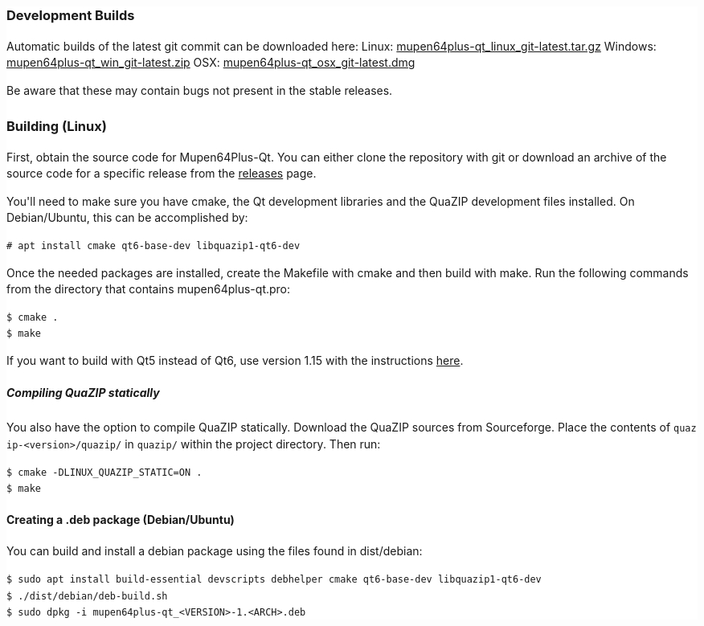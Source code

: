 ### Development Builds

Automatic builds of the latest git commit can be downloaded here:
Linux: [mupen64plus-qt_linux_git-latest.tar.gz](https://s3.amazonaws.com/dh4/mupen64plus-qt/master/mupen64plus-qt_linux_git-latest.tar.gz)
Windows: [mupen64plus-qt_win_git-latest.zip](https://s3.amazonaws.com/dh4/mupen64plus-qt/master/mupen64plus-qt_win_git-latest.zip)
OSX: [mupen64plus-qt_osx_git-latest.dmg](https://s3.amazonaws.com/dh4/mupen64plus-qt/master/mupen64plus-qt_osx_git-latest.dmg)

Be aware that these may contain bugs not present in the stable releases.


### Building (Linux)

First, obtain the source code for Mupen64Plus-Qt. You can either clone the repository with git or download an archive of the source code for a specific release from the [releases](https://github.com/dh4/mupen64plus-qt/releases) page.

You'll need to make sure you have cmake, the Qt development libraries and the QuaZIP development files installed. On Debian/Ubuntu, this can be accomplished by:

```
# apt install cmake qt6-base-dev libquazip1-qt6-dev
```

Once the needed packages are installed, create the Makefile with cmake and then build with make. Run the following commands from the directory that contains mupen64plus-qt.pro:

```
$ cmake .
$ make
```

If you want to build with Qt5 instead of Qt6, use version 1.15 with the instructions [here](https://github.com/dh4/mupen64plus-qt/blob/b975030ecff95f934170e653f6c9b6e35009b083/README.md).

##### Compiling QuaZIP statically

You also have the option to compile QuaZIP statically. Download the QuaZIP sources from Sourceforge. Place the contents of `quazip-<version>/quazip/` in `quazip/` within the project directory. Then run:

```
$ cmake -DLINUX_QUAZIP_STATIC=ON .
$ make
```

#### Creating a .deb package (Debian/Ubuntu)

You can build and install a debian package using the files found in dist/debian:

```
$ sudo apt install build-essential devscripts debhelper cmake qt6-base-dev libquazip1-qt6-dev
$ ./dist/debian/deb-build.sh
$ sudo dpkg -i mupen64plus-qt_<VERSION>-1.<ARCH>.deb
```
